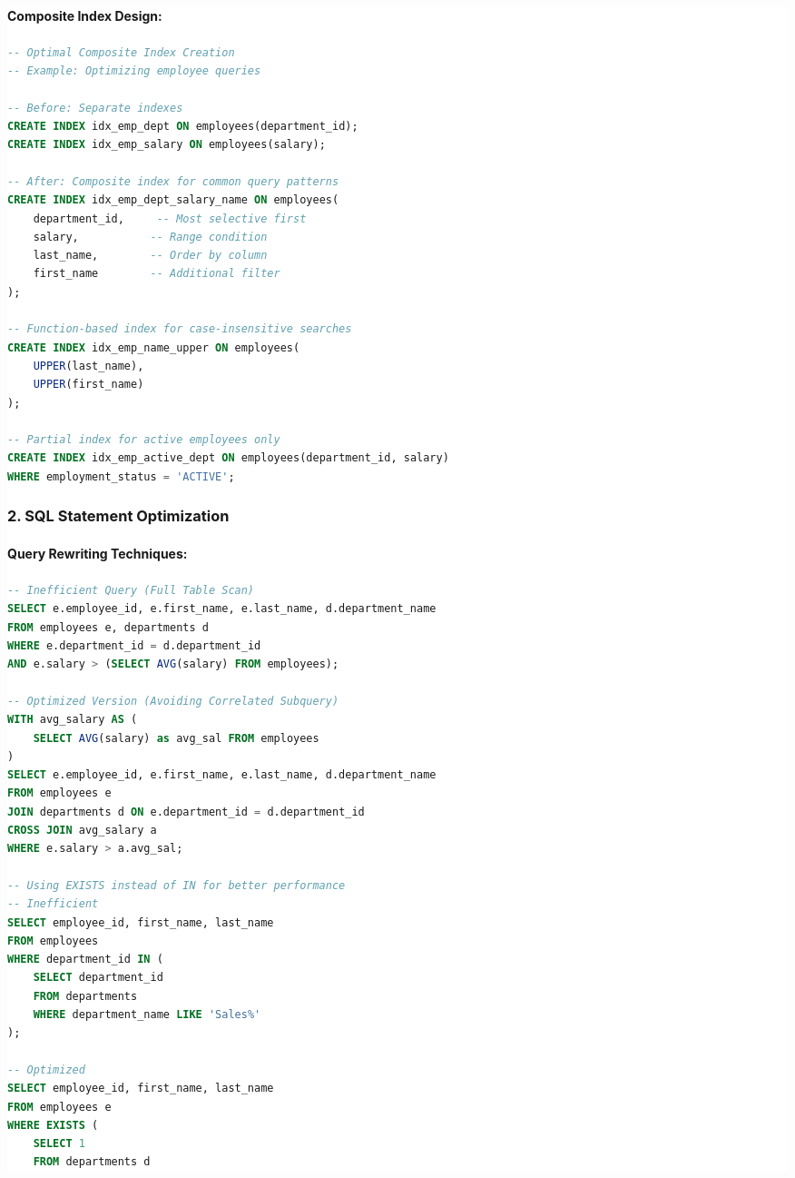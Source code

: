 #### **Composite Index Design:**
```sql
-- Optimal Composite Index Creation
-- Example: Optimizing employee queries

-- Before: Separate indexes
CREATE INDEX idx_emp_dept ON employees(department_id);
CREATE INDEX idx_emp_salary ON employees(salary);

-- After: Composite index for common query patterns
CREATE INDEX idx_emp_dept_salary_name ON employees(
    department_id,     -- Most selective first
    salary,           -- Range condition
    last_name,        -- Order by column
    first_name        -- Additional filter
);

-- Function-based index for case-insensitive searches
CREATE INDEX idx_emp_name_upper ON employees(
    UPPER(last_name), 
    UPPER(first_name)
);

-- Partial index for active employees only
CREATE INDEX idx_emp_active_dept ON employees(department_id, salary)
WHERE employment_status = 'ACTIVE';
```

### **2. SQL Statement Optimization**

#### **Query Rewriting Techniques:**
```sql
-- Inefficient Query (Full Table Scan)
SELECT e.employee_id, e.first_name, e.last_name, d.department_name
FROM employees e, departments d
WHERE e.department_id = d.department_id
AND e.salary > (SELECT AVG(salary) FROM employees);

-- Optimized Version (Avoiding Correlated Subquery)
WITH avg_salary AS (
    SELECT AVG(salary) as avg_sal FROM employees
)
SELECT e.employee_id, e.first_name, e.last_name, d.department_name
FROM employees e
JOIN departments d ON e.department_id = d.department_id
CROSS JOIN avg_salary a
WHERE e.salary > a.avg_sal;

-- Using EXISTS instead of IN for better performance
-- Inefficient
SELECT employee_id, first_name, last_name
FROM employees
WHERE department_id IN (
    SELECT department_id 
    FROM departments 
    WHERE department_name LIKE 'Sales%'
);

-- Optimized
SELECT employee_id, first_name, last_name
FROM employees e
WHERE EXISTS (
    SELECT 1 
    FROM departments d 
```